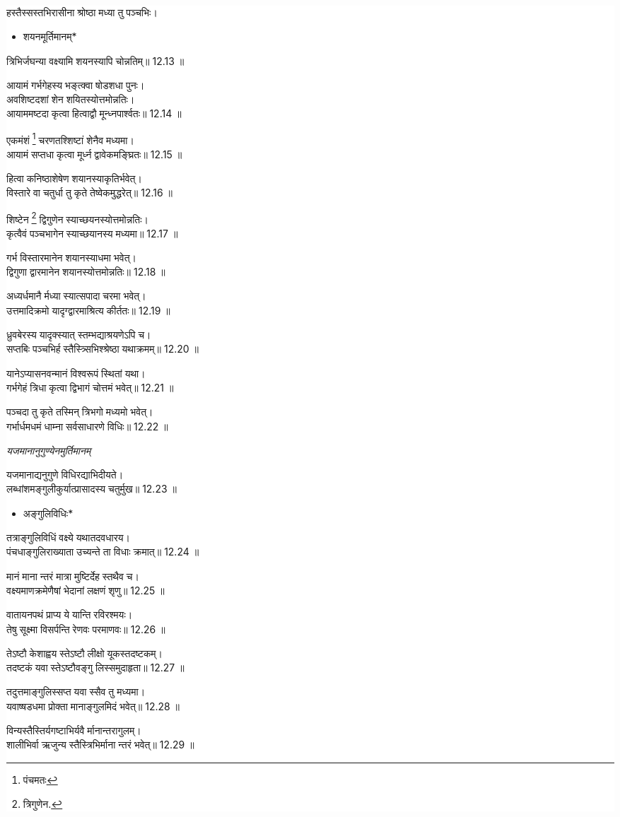 हस्तैस्सस्तभिरासीना श्रोष्ठा मध्या तु पञ्चभिः।  
* शयनमूर्तिमानम्*

त्रिभिर्जघन्या वक्ष्यामि शयनस्यापि चोन्नतिम्॥ 12.13 ॥

आयामं गर्भगेहस्य भङ्त्क्वा षोडशधा पुनः।  
अवशिष्टदशां शेन शयितस्योत्तमोन्नतिः।  
आयाममष्टदा कृत्वा हित्वाद्वौ मून्ध्नपार्श्वतः॥ 12.14 ॥

एकमंशं [^5] चरणतश्शिष्टां शेनैव मध्यमा।  
आयामं सप्तधा कृत्वा मूर्ध्न द्वावेकमङ्घ्रितः॥ 12.15 ॥


[^5]: पंचमतः


हित्वा कनिष्ठाशेषेण शयानस्याकृतिर्भवेत्।  
विस्तारे वा चतुर्धा तु कृते तेष्वेकमुद्धरेत्॥ 12.16 ॥

शिष्टेन [^6] द्विगुणेन स्याच्छयनस्योत्तमोन्नतिः।  
कृत्वैवं पञ्चभागेन स्याच्छयानस्य मध्यमा॥ 12.17 ॥


[^6]: त्रिगुणेन.


गर्भ विस्तारमानेन शयानस्याधमा भवेत्।  
द्विगुणा द्वारमानेन शयानस्योत्तमोन्नतिः॥ 12.18 ॥

अध्यर्धमानै र्मध्या स्यात्सपादा चरमा भवेत्।  
उत्तमादिक्रमो यादृग्द्वारमाश्रित्य कीर्ततः॥ 12.19 ॥

ध्रुवबेरस्य यादृक्स्यात् स्तम्भद्याश्रयणेऽपि च।  
सप्तबिः पञ्चभिर्ह स्तैस्त्र्सिभिश्श्रेष्ठा यथाक्रमम्॥ 12.20 ॥

यानेऽप्यासनवन्मानं विश्वरूपं स्थितां यथा।  
गर्भगेहं त्रिधा कृत्वा द्विभागं चोत्तमं भवेत्॥ 12.21 ॥

पञ्चदा तु कृते तस्मिन् त्रिभगो मध्यमो भवेत्।  
गर्भार्धमधमं धाम्ना सर्वसाधारणे विधिः॥ 12.22 ॥

*यजमानानुगुण्येनमुर्तिमानम्*

यजमानाद्यनुगुणे विधिरद्याभिदीयते।  
लब्धांशमङ्गुलीकुर्यात्प्रासादस्य चतुर्मुख॥ 12.23 ॥

* अङ्गुलिविधिः*

तत्राङ्गुलिविधिं वक्ष्ये यथातदवधारय।  
पंचधाङ्गुलिराख्याता उच्यन्ते ता विधाः क्रमात्॥ 12.24 ॥

मानं माना न्तरं मात्रा मुष्टिर्देह स्तथैव च।  
वक्ष्यमाणक्रमेणैषां भेदानां लक्षणं शृणु॥ 12.25 ॥

वातायनपथं प्राप्य ये यान्ति रविरश्मयः।  
तेषु सूक्ष्मा विसर्पन्ति रेणवः परमाणवः॥ 12.26 ॥

तेऽष्टौ केशाह्वय स्तेऽष्टौ लीक्षो यूकस्तदष्टकम्।  
तदष्टकं यवा स्तेऽष्टौवङ्गु लिस्समुदाहृता॥ 12.27 ॥

तदुत्तमाङ्गुलिस्सप्त यवा स्सैव तु मध्यमा।  
यवाष्षडधमा प्रोक्ता मानाङ्गुलमिदं भवेत्॥ 12.28 ॥

विन्यस्तैस्तिर्यगष्टाभिर्यवै र्मानान्तरागुलम्।  
शालीभिर्वा ऋजुन्य स्तैस्त्रिभिर्माना न्तरं भवेत्॥ 12.29 ॥


[^1]: ध्रुव.
[^2]: साम्या.
[^3]: यद्वाप्यर्ध
[^4]: बहिर्भशेत्
[^7]: देतद्देहांगुलं स्मृतम्.
[^8]: शय्यावद्भिर्वमानां
[^9]: निर्भीतिः
[^10]: द्वेतालेकथिता हस्तास्तस्या.
[^11]: तदनङ्गेषु.
[^12]: देरपि.
[^13]: मया